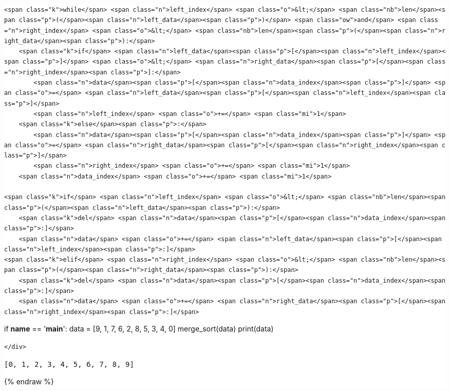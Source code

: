     <span class="k">while</span> <span class="n">left_index</span> <span class="o">&lt;</span> <span class="nb">len</span><span class="p">(</span><span class="n">left_data</span><span class="p">)</span> <span class="ow">and</span> <span class="n">right_index</span> <span class="o">&lt;</span> <span class="nb">len</span><span class="p">(</span><span class="n">right_data</span><span class="p">):</span>
        <span class="k">if</span> <span class="n">left_data</span><span class="p">[</span><span class="n">left_index</span><span class="p">]</span> <span class="o">&lt;</span> <span class="n">right_data</span><span class="p">[</span><span class="n">right_index</span><span class="p">]:</span>
            <span class="n">data</span><span class="p">[</span><span class="n">data_index</span><span class="p">]</span> <span class="o">=</span> <span class="n">left_data</span><span class="p">[</span><span class="n">left_index</span><span class="p">]</span>
            <span class="n">left_index</span> <span class="o">+=</span> <span class="mi">1</span>
        <span class="k">else</span><span class="p">:</span>
            <span class="n">data</span><span class="p">[</span><span class="n">data_index</span><span class="p">]</span> <span class="o">=</span> <span class="n">right_data</span><span class="p">[</span><span class="n">right_index</span><span class="p">]</span>
            <span class="n">right_index</span> <span class="o">+=</span> <span class="mi">1</span>
        <span class="n">data_index</span> <span class="o">+=</span> <span class="mi">1</span>
    
    <span class="k">if</span> <span class="n">left_index</span> <span class="o">&lt;</span> <span class="nb">len</span><span class="p">(</span><span class="n">left_data</span><span class="p">):</span>
        <span class="k">del</span> <span class="n">data</span><span class="p">[</span><span class="n">data_index</span><span class="p">:]</span>
        <span class="n">data</span> <span class="o">+=</span> <span class="n">left_data</span><span class="p">[</span><span class="n">left_index</span><span class="p">:]</span>
    <span class="k">elif</span> <span class="n">right_index</span> <span class="o">&lt;</span> <span class="nb">len</span><span class="p">(</span><span class="n">right_data</span><span class="p">):</span>
        <span class="k">del</span> <span class="n">data</span><span class="p">[</span><span class="n">data_index</span><span class="p">:]</span>
        <span class="n">data</span> <span class="o">+=</span> <span class="n">right_data</span><span class="p">[</span><span class="n">right_index</span><span class="p">:]</span>
    
<span class="k">if</span> <span class="vm">__name__</span> <span class="o">==</span> <span class="s1">&#39;__main__&#39;</span><span class="p">:</span>
    <span class="n">data</span> <span class="o">=</span> <span class="p">[</span><span class="mi">9</span><span class="p">,</span> <span class="mi">1</span><span class="p">,</span> <span class="mi">7</span><span class="p">,</span> <span class="mi">6</span><span class="p">,</span> <span class="mi">2</span><span class="p">,</span> <span class="mi">8</span><span class="p">,</span> <span class="mi">5</span><span class="p">,</span> <span class="mi">3</span><span class="p">,</span> <span class="mi">4</span><span class="p">,</span> <span class="mi">0</span><span class="p">]</span>
    <span class="n">merge_sort</span><span class="p">(</span><span class="n">data</span><span class="p">)</span>
    <span class="nb">print</span><span class="p">(</span><span class="n">data</span><span class="p">)</span>
</pre></div>

    </div>
</div>
</div>

<div class="output_wrapper">
<div class="output">

<div class="output_area">

<div class="output_subarea output_stream output_stdout output_text">
<pre>[0, 1, 2, 3, 4, 5, 6, 7, 8, 9]
</pre>
</div>
</div>

</div>
</div>

</div>
    {% endraw %}
